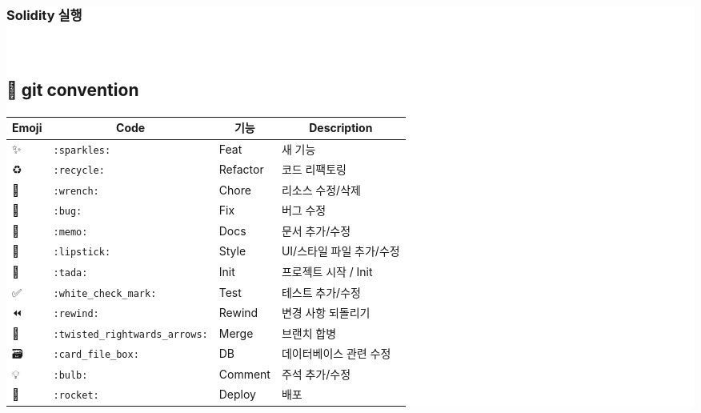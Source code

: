 ### Solidity 실행

<br />

## 🦊 git convention

| Emoji | Code                          | 기능     | Description              |
| ----- | ----------------------------- | -------- | ------------------------ |
| ✨    | `:sparkles:`                  | Feat     | 새 기능                  |
| ♻️    | `:recycle:`                   | Refactor | 코드 리팩토링            |
| 🔧    | `:wrench:`                    | Chore    | 리소스 수정/삭제         |
| 🐛    | `:bug:`                       | Fix      | 버그 수정                |
| 📝    | `:memo:`                      | Docs     | 문서 추가/수정           |
| 💄    | `:lipstick:`                  | Style    | UI/스타일 파일 추가/수정 |
| 🎉    | `:tada:`                      | Init     | 프로젝트 시작 / Init     |
| ✅    | `:white_check_mark:`          | Test     | 테스트 추가/수정         |
| ⏪    | `:rewind:`                    | Rewind   | 변경 사항 되돌리기       |
| 🔀    | `:twisted_rightwards_arrows:` | Merge    | 브랜치 합병              |
| 🗃     | `:card_file_box:`             | DB       | 데이터베이스 관련 수정   |
| 💡    | `:bulb:`                      | Comment  | 주석 추가/수정           |
| 🚀    | `:rocket:`                    | Deploy   | 배포                     |
